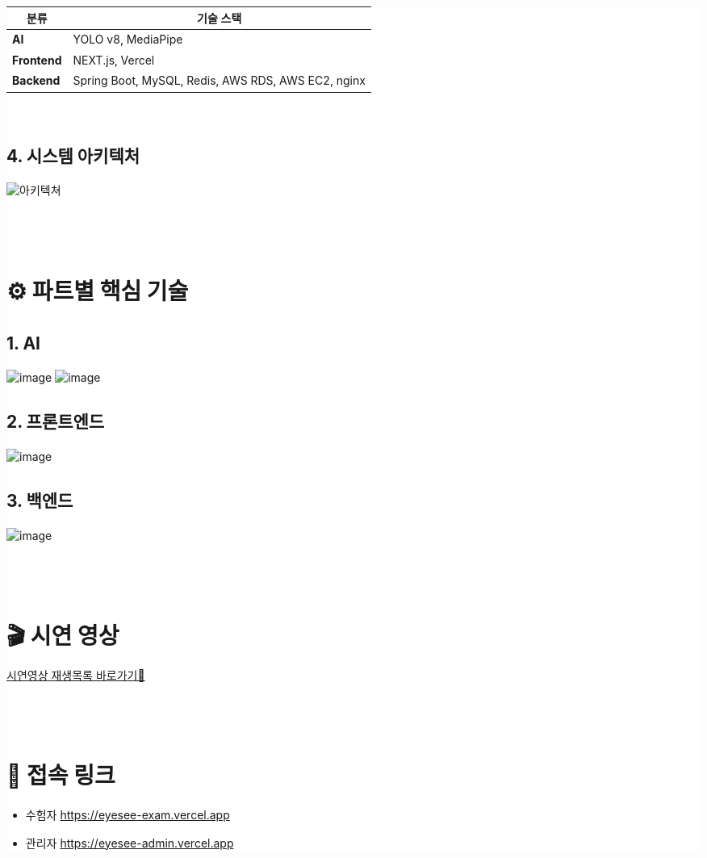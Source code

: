 | **분류**    | **기술 스택**        |
|-------------|---------------------|
| **AI**      | YOLO v8, MediaPipe  |
| **Frontend**| NEXT.js, Vercel     |
| **Backend** | Spring Boot, MySQL, Redis, AWS RDS, AWS EC2, nginx |

<br>

## 4. 시스템 아키텍처
<img width="912" alt="아키텍쳐" src="https://github.com/user-attachments/assets/56390b53-3205-41f3-bc73-f9bb912a5cb2">




<br><br>

# ⚙️ 파트별 핵심 기술 

## 1. AI
![image](https://github.com/user-attachments/assets/247d18f1-912d-480c-a39a-0d1df2aa9c45)
![image](https://github.com/user-attachments/assets/affd4ec3-29d4-48f8-88ee-b024970639f4)



## 2. 프론트엔드
![image](https://github.com/user-attachments/assets/efecb96c-673c-4dce-bcfd-bc0607cd36a8)


## 3. 백엔드
![image](https://github.com/user-attachments/assets/80f7efc5-45d7-44b3-8b8a-c0ba4578fbd7)


<br><br>

# 🎬 시연 영상
[시연영상 재생목록 바로가기🔗](https://www.youtube.com/watch?v=8RqMpJyir2c&list=PLyO3PgYXtUw9eYupEZ2P_5uqpYoCWhjXe&index=1)

<br><br>

# 🛜 접속 링크
- 수험자
  https://eyesee-exam.vercel.app
  
- 관리자
  https://eyesee-admin.vercel.app
